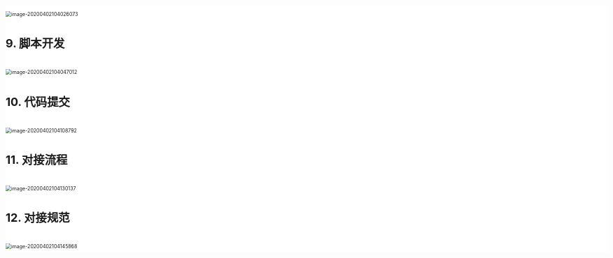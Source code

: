 <img src="https://tva1.sinaimg.cn/large/00831rSTgy1gdf859xtsij30p00m241n.jpg" alt="image-20200402104026073" style="zoom:50%;" />


### 9. 脚本开发

<img src="https://tva1.sinaimg.cn/large/00831rSTgy1gdf8584ltgj31980cwalo.jpg" alt="image-20200402104047012" style="zoom:50%;" />

### 10. 代码提交

<img src="https://tva1.sinaimg.cn/large/00831rSTgy1gdf8568jmsj30hk0xm41a.jpg" alt="image-20200402104108792" style="zoom:50%;" />



### 11. 对接流程

<img src="https://tva1.sinaimg.cn/large/00831rSTgy1gdf852u7c1j310u0lin96.jpg" alt="image-20200402104130137" style="zoom:50%;" />



### 12. 对接规范

<img src="https://tva1.sinaimg.cn/large/00831rSTgy1gdf84znun3j310u0e2q94.jpg" alt="image-20200402104145868" style="zoom:50%;" />



## 

